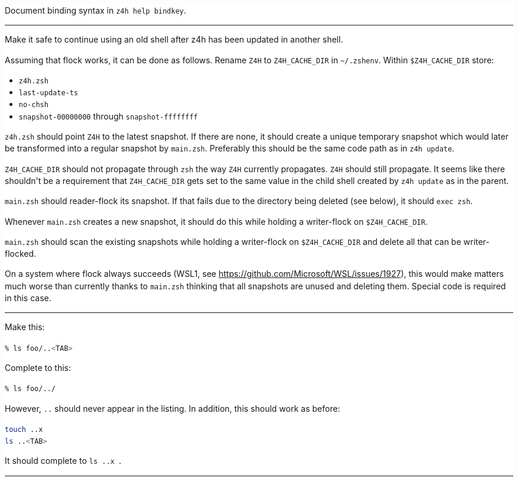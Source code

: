 
Document binding syntax in `z4h help bindkey`.

---

Make it safe to continue using an old shell after z4h has been updated in another shell.

Assuming that flock works, it can be done as follows. Rename `Z4H` to `Z4H_CACHE_DIR` in
`~/.zshenv`. Within `$Z4H_CACHE_DIR` store:

- `z4h.zsh`
- `last-update-ts`
- `no-chsh`
- `snapshot-00000000` through `snapshot-ffffffff`

`z4h.zsh` should point `Z4H` to the latest snapshot. If there are none, it should create a unique
temporary snapshot which would later be transformed into a regular snapshot by `main.zsh`.
Preferably this should be the same code path as in `z4h update`.

`Z4H_CACHE_DIR` should not propagate through `zsh` the way `Z4H` currently propagates. `Z4H` should
still propagate. It seems like there shouldn't be a requirement that `Z4H_CACHE_DIR` gets set to
the same value in the child shell created by `z4h update` as in the parent.

`main.zsh` should reader-flock its snapshot. If that fails due to the directory being deleted (see
below), it should `exec zsh`.

Whenever `main.zsh` creates a new snapshot, it should do this while holding a writer-flock on
`$Z4H_CACHE_DIR`.

`main.zsh` should scan the existing snapshots while holding a writer-flock on `$Z4H_CACHE_DIR` and
delete all that can be writer-flocked.

On a system where flock always succeeds (WSL1, see https://github.com/Microsoft/WSL/issues/1927),
this would make matters much worse than currently thanks to `main.zsh` thinking that all snapshots
are unused and deleting them. Special code is required in this case.

---

Make this:

```zsh
% ls foo/..<TAB>
```

Complete to this:

```zsh
% ls foo/../
```

However, `..` should never appear in the listing. In addition, this should work as before:

```zsh
touch ..x
ls ..<TAB>
```

It should complete to `ls ..x `.

---
